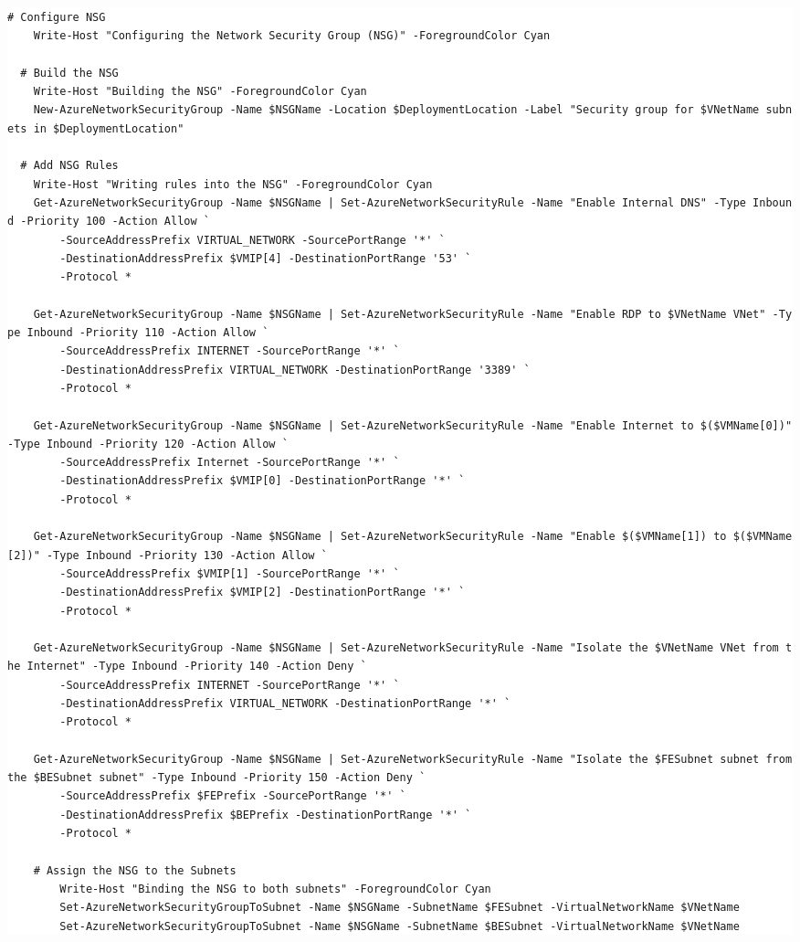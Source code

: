     # Configure NSG
        Write-Host "Configuring the Network Security Group (NSG)" -ForegroundColor Cyan
        
      # Build the NSG
        Write-Host "Building the NSG" -ForegroundColor Cyan
        New-AzureNetworkSecurityGroup -Name $NSGName -Location $DeploymentLocation -Label "Security group for $VNetName subnets in $DeploymentLocation"
    
      # Add NSG Rules
        Write-Host "Writing rules into the NSG" -ForegroundColor Cyan
        Get-AzureNetworkSecurityGroup -Name $NSGName | Set-AzureNetworkSecurityRule -Name "Enable Internal DNS" -Type Inbound -Priority 100 -Action Allow `
            -SourceAddressPrefix VIRTUAL_NETWORK -SourcePortRange '*' `
            -DestinationAddressPrefix $VMIP[4] -DestinationPortRange '53' `
            -Protocol *
    
        Get-AzureNetworkSecurityGroup -Name $NSGName | Set-AzureNetworkSecurityRule -Name "Enable RDP to $VNetName VNet" -Type Inbound -Priority 110 -Action Allow `
            -SourceAddressPrefix INTERNET -SourcePortRange '*' `
            -DestinationAddressPrefix VIRTUAL_NETWORK -DestinationPortRange '3389' `
            -Protocol *
    
        Get-AzureNetworkSecurityGroup -Name $NSGName | Set-AzureNetworkSecurityRule -Name "Enable Internet to $($VMName[0])" -Type Inbound -Priority 120 -Action Allow `
            -SourceAddressPrefix Internet -SourcePortRange '*' `
            -DestinationAddressPrefix $VMIP[0] -DestinationPortRange '*' `
            -Protocol *
    
        Get-AzureNetworkSecurityGroup -Name $NSGName | Set-AzureNetworkSecurityRule -Name "Enable $($VMName[1]) to $($VMName[2])" -Type Inbound -Priority 130 -Action Allow `
            -SourceAddressPrefix $VMIP[1] -SourcePortRange '*' `
            -DestinationAddressPrefix $VMIP[2] -DestinationPortRange '*' `
            -Protocol *
        
        Get-AzureNetworkSecurityGroup -Name $NSGName | Set-AzureNetworkSecurityRule -Name "Isolate the $VNetName VNet from the Internet" -Type Inbound -Priority 140 -Action Deny `
            -SourceAddressPrefix INTERNET -SourcePortRange '*' `
            -DestinationAddressPrefix VIRTUAL_NETWORK -DestinationPortRange '*' `
            -Protocol *
    
        Get-AzureNetworkSecurityGroup -Name $NSGName | Set-AzureNetworkSecurityRule -Name "Isolate the $FESubnet subnet from the $BESubnet subnet" -Type Inbound -Priority 150 -Action Deny `
            -SourceAddressPrefix $FEPrefix -SourcePortRange '*' `
            -DestinationAddressPrefix $BEPrefix -DestinationPortRange '*' `
            -Protocol *
    
        # Assign the NSG to the Subnets
            Write-Host "Binding the NSG to both subnets" -ForegroundColor Cyan
            Set-AzureNetworkSecurityGroupToSubnet -Name $NSGName -SubnetName $FESubnet -VirtualNetworkName $VNetName
            Set-AzureNetworkSecurityGroupToSubnet -Name $NSGName -SubnetName $BESubnet -VirtualNetworkName $VNetName
    

[1]: ./media/virtual-networks-dmz-nsg-fw-asm/example2design.png "Entrada DMZ com NSG"
[2]: ./media/virtual-networks-dmz-nsg-fw-asm/dstnaticon.png "Ícone NAT de destino"
[3]: ./media/virtual-networks-dmz-nsg-fw-asm/firewallrule.png "Regra de firewall"
[4]: ./media/virtual-networks-dmz-nsg-fw-asm/firewallruleactivate.png "Ativação de regra de firewall"
[HOME]: ../best-practices-network-security.md
[SampleApp]: ./virtual-networks-sample-app.md
[Example1]: ./virtual-networks-dmz-nsg-asm.md